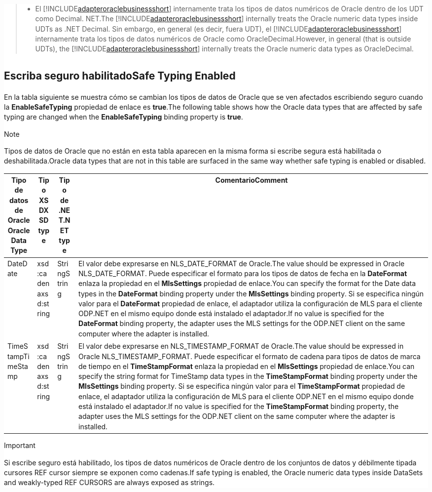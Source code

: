 > -   <span data-ttu-id="118ce-258">El [!INCLUDE[adapteroraclebusinessshort](../../includes/adapteroraclebusinessshort-md.md)] internamente trata los tipos de datos numéricos de Oracle dentro de los UDT como Decimal. NET.</span><span class="sxs-lookup"><span data-stu-id="118ce-258">The [!INCLUDE[adapteroraclebusinessshort](../../includes/adapteroraclebusinessshort-md.md)] internally treats the Oracle numeric data types inside UDTs as .NET Decimal.</span></span> <span data-ttu-id="118ce-259">Sin embargo, en general (es decir, fuera UDT), el [!INCLUDE[adapteroraclebusinessshort](../../includes/adapteroraclebusinessshort-md.md)] internamente trata los tipos de datos numéricos de Oracle como OracleDecimal.</span><span class="sxs-lookup"><span data-stu-id="118ce-259">However, in general (that is outside UDTs), the [!INCLUDE[adapteroraclebusinessshort](../../includes/adapteroraclebusinessshort-md.md)] internally treats the Oracle numeric data types as OracleDecimal.</span></span>  
  
## <a name="safe-typing-enabled"></a><span data-ttu-id="118ce-260">Escriba seguro habilitado</span><span class="sxs-lookup"><span data-stu-id="118ce-260">Safe Typing Enabled</span></span>  
 <span data-ttu-id="118ce-261">En la tabla siguiente se muestra cómo se cambian los tipos de datos de Oracle que se ven afectados escribiendo seguro cuando la **EnableSafeTyping** propiedad de enlace es **true**.</span><span class="sxs-lookup"><span data-stu-id="118ce-261">The following table shows how the Oracle data types that are affected by safe typing are changed when the **EnableSafeTyping** binding property is **true**.</span></span>  
  
> [!NOTE]
>  <span data-ttu-id="118ce-262">Tipos de datos de Oracle que no están en esta tabla aparecen en la misma forma si escribe segura está habilitada o deshabilitada.</span><span class="sxs-lookup"><span data-stu-id="118ce-262">Oracle data types that are not in this table are surfaced in the same way whether safe typing is enabled or disabled.</span></span>  
  
|<span data-ttu-id="118ce-263">Tipo de datos de Oracle</span><span class="sxs-lookup"><span data-stu-id="118ce-263">Oracle Data Type</span></span>|<span data-ttu-id="118ce-264">Tipo XSD</span><span class="sxs-lookup"><span data-stu-id="118ce-264">XSD type</span></span>|<span data-ttu-id="118ce-265">Tipo de .NET</span><span class="sxs-lookup"><span data-stu-id="118ce-265">.NET type</span></span>|<span data-ttu-id="118ce-266">Comentario</span><span class="sxs-lookup"><span data-stu-id="118ce-266">Comment</span></span>|  
|----------------------|--------------|---------------|-------------|  
|<span data-ttu-id="118ce-267">Date</span><span class="sxs-lookup"><span data-stu-id="118ce-267">Date</span></span>|<span data-ttu-id="118ce-268">xsd:cadena</span><span class="sxs-lookup"><span data-stu-id="118ce-268">xsd:string</span></span>|<span data-ttu-id="118ce-269">String</span><span class="sxs-lookup"><span data-stu-id="118ce-269">String</span></span>|<span data-ttu-id="118ce-270">El valor debe expresarse en NLS_DATE_FORMAT de Oracle.</span><span class="sxs-lookup"><span data-stu-id="118ce-270">The value should be expressed in Oracle NLS_DATE_FORMAT.</span></span> <span data-ttu-id="118ce-271">Puede especificar el formato para los tipos de datos de fecha en la **DateFormat** enlaza la propiedad en el **MlsSettings** propiedad de enlace.</span><span class="sxs-lookup"><span data-stu-id="118ce-271">You can specify the format for the Date data types in the **DateFormat** binding property under the **MlsSettings** binding property.</span></span> <span data-ttu-id="118ce-272">Si se especifica ningún valor para el **DateFormat** propiedad de enlace, el adaptador utiliza la configuración de MLS para el cliente ODP.NET en el mismo equipo donde está instalado el adaptador.</span><span class="sxs-lookup"><span data-stu-id="118ce-272">If no value is specified for the **DateFormat** binding property, the adapter uses the MLS settings for the ODP.NET client on the same computer where the adapter is installed.</span></span>|  
|<span data-ttu-id="118ce-273">TimeStamp</span><span class="sxs-lookup"><span data-stu-id="118ce-273">TimeStamp</span></span>|<span data-ttu-id="118ce-274">xsd:cadena</span><span class="sxs-lookup"><span data-stu-id="118ce-274">xsd:string</span></span>|<span data-ttu-id="118ce-275">String</span><span class="sxs-lookup"><span data-stu-id="118ce-275">String</span></span>|<span data-ttu-id="118ce-276">El valor debe expresarse en NLS_TIMESTAMP_FORMAT de Oracle.</span><span class="sxs-lookup"><span data-stu-id="118ce-276">The value should be expressed in Oracle NLS_TIMESTAMP_FORMAT.</span></span> <span data-ttu-id="118ce-277">Puede especificar el formato de cadena para tipos de datos de marca de tiempo en el **TimeStampFormat** enlaza la propiedad en el **MlsSettings** propiedad de enlace.</span><span class="sxs-lookup"><span data-stu-id="118ce-277">You can specify the string format for TimeStamp data types in the **TimeStampFormat** binding property under the **MlsSettings** binding property.</span></span> <span data-ttu-id="118ce-278">Si se especifica ningún valor para el **TimeStampFormat** propiedad de enlace, el adaptador utiliza la configuración de MLS para el cliente ODP.NET en el mismo equipo donde está instalado el adaptador.</span><span class="sxs-lookup"><span data-stu-id="118ce-278">If no value is specified for the **TimeStampFormat** binding property, the adapter uses the MLS settings for the ODP.NET client on the same computer where the adapter is installed.</span></span>|  
  
> [!IMPORTANT]
>  <span data-ttu-id="118ce-279">Si escribe seguro está habilitado, los tipos de datos numéricos de Oracle dentro de los conjuntos de datos y débilmente tipada cursores REF cursor siempre se exponen como cadenas.</span><span class="sxs-lookup"><span data-stu-id="118ce-279">If safe typing is enabled, the Oracle numeric data types inside DataSets and weakly-typed REF CURSORS are always exposed as strings.</span></span>  
  